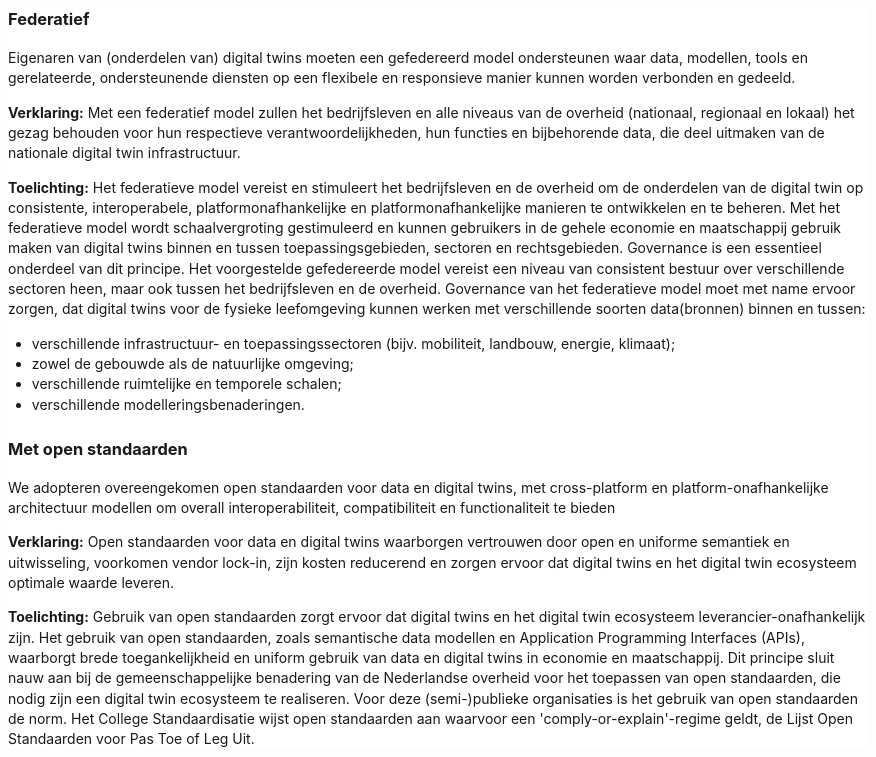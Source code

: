 ### Federatief

Eigenaren van (onderdelen van) digital twins moeten een gefedereerd model ondersteunen waar data, modellen, tools en gerelateerde, 
ondersteunende diensten op een flexibele en responsieve manier kunnen worden verbonden en gedeeld.

__Verklaring:__ Met een federatief model zullen het bedrijfsleven en alle niveaus van de overheid (nationaal, regionaal en lokaal) 
het gezag behouden voor hun respectieve verantwoordelijkheden, hun functies en bijbehorende data, die deel uitmaken van de 
nationale digital twin infrastructuur.

__Toelichting:__ Het federatieve model vereist en stimuleert het bedrijfsleven en de overheid om de onderdelen van de digital 
twin op consistente, interoperabele, platformonafhankelijke en platformonafhankelijke manieren te ontwikkelen en te beheren. 
Met het federatieve model wordt schaalvergroting gestimuleerd en kunnen gebruikers in de gehele economie en maatschappij gebruik 
maken van digital twins binnen en tussen toepassingsgebieden, sectoren en rechtsgebieden. Governance is een essentieel onderdeel 
van dit principe. Het voorgestelde gefedereerde model vereist een niveau van consistent bestuur over verschillende sectoren heen, 
maar ook tussen het bedrijfsleven en de overheid. Governance van het federatieve model moet met name ervoor zorgen, dat digital 
twins voor de fysieke leefomgeving kunnen werken met verschillende soorten data(bronnen) binnen en tussen:

- verschillende infrastructuur- en toepassingssectoren (bijv. mobiliteit, landbouw, energie, klimaat);
- zowel de gebouwde als de natuurlijke omgeving;
- verschillende ruimtelijke en temporele schalen;
- verschillende modelleringsbenaderingen.

### Met open standaarden

We adopteren overeengekomen open standaarden voor data en digital twins, met cross-platform en platform-onafhankelijke 
architectuur modellen om overall interoperabiliteit, compatibiliteit en functionaliteit te bieden

__Verklaring:__ Open standaarden voor data en digital twins waarborgen vertrouwen door open en uniforme semantiek en uitwisseling, 
voorkomen vendor lock-in, zijn kosten reducerend en zorgen ervoor dat digital twins en het digital twin ecosysteem optimale waarde leveren.

__Toelichting:__ Gebruik van open standaarden zorgt ervoor dat digital twins en het digital twin ecosysteem leverancier-onafhankelijk zijn. 
Het gebruik van open standaarden, zoals semantische data modellen en Application Programming Interfaces (APIs), waarborgt brede 
toegankelijkheid en uniform gebruik van data en digital twins in economie en maatschappij. Dit principe sluit nauw aan bij de 
gemeenschappelijke benadering van de Nederlandse overheid voor het toepassen van open standaarden, die nodig zijn een digital twin ecosysteem 
te realiseren. Voor deze (semi-)publieke organisaties is het gebruik van open standaarden de norm. Het College Standaardisatie wijst open 
standaarden aan waarvoor een 'comply-or-explain'-regime geldt, de Lijst Open Standaarden voor Pas Toe of Leg Uit.
